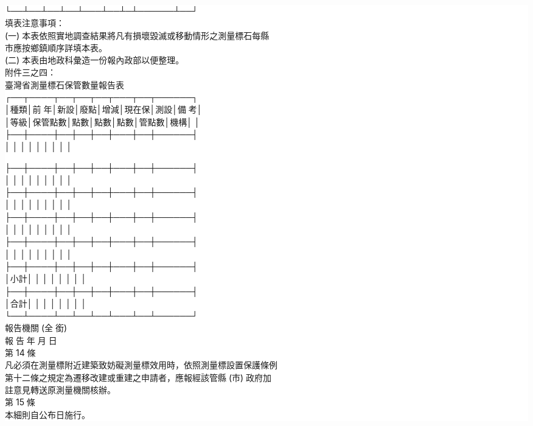 └──┴──┴──┴──┴───┴──┴─┴──────┴──┘  
填表注意事項：  
(一) 本表依照實地調查結果將凡有損壞毀滅或移動情形之測量標石每縣  
市應按鄉鎮順序詳填本表。  
(二) 本表由地政科彙造一份報內政部以便整理。  
附件三之四：  
臺灣省測量標石保管數量報告表  
┌──┬────┬──┬──┬──┬───┬──┬──────┐  
│種類│前 年│新設│廢點│增減│現在保│測設│備 考│  
│等級│保管點數│點數│點數│點數│管點數│機構│ │  
├──┼────┼──┼──┼──┼───┼──┼──────┤  
│ │ │ │ │ │ │ │ │  


├──┼────┼──┼──┼──┼───┼──┼──────┤  
│ │ │ │ │ │ │ │ │  
├──┼────┼──┼──┼──┼───┼──┼──────┤  
│ │ │ │ │ │ │ │ │  
├──┼────┼──┼──┼──┼───┼──┼──────┤  
│ │ │ │ │ │ │ │ │  
├──┼────┼──┼──┼──┼───┼──┼──────┤  
│ │ │ │ │ │ │ │ │  
├──┼────┼──┼──┼──┼───┼──┼──────┤  
│小計│ │ │ │ │ │ │ │  
├──┼────┼──┼──┼──┼───┼──┼──────┤  
│合計│ │ │ │ │ │ │ │  
└──┴────┴──┴──┴──┴───┴──┴──────┘  
報告機關 (全 銜)  
報 告 年 月 日  
第 14 條  
凡必須在測量標附近建築致妨礙測量標效用時，依照測量標設置保護條例  
第十二條之規定為遷移改建或重建之申請者，應報經該管縣 (市) 政府加  
註意見轉送原測量機關核辦。  
第 15 條  
本細則自公布日施行。  


